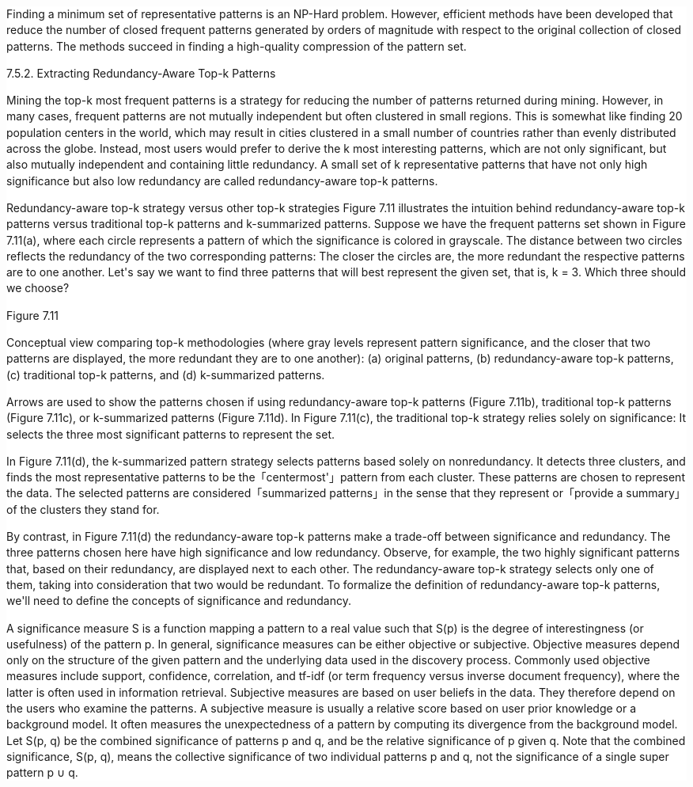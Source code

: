 Finding a minimum set of representative patterns is an NP-Hard problem. However, efficient methods have been developed that reduce the number of closed frequent patterns generated by orders of magnitude with respect to the original collection of closed patterns. The methods succeed in finding a high-quality compression of the pattern set.

7.5.2. Extracting Redundancy-Aware Top-k Patterns

Mining the top-k most frequent patterns is a strategy for reducing the number of patterns returned during mining. However, in many cases, frequent patterns are not mutually independent but often clustered in small regions. This is somewhat like finding 20 population centers in the world, which may result in cities clustered in a small number of countries rather than evenly distributed across the globe. Instead, most users would prefer to derive the k most interesting patterns, which are not only significant, but also mutually independent and containing little redundancy. A small set of k representative patterns that have not only high significance but also low redundancy are called redundancy-aware top-k patterns.

Redundancy-aware top-k strategy versus other top-k strategies Figure 7.11 illustrates the intuition behind redundancy-aware top-k patterns versus traditional top-k patterns and k-summarized patterns. Suppose we have the frequent patterns set shown in Figure 7.11(a), where each circle represents a pattern of which the significance is colored in grayscale. The distance between two circles reflects the redundancy of the two corresponding patterns: The closer the circles are, the more redundant the respective patterns are to one another. Let's say we want to find three patterns that will best represent the given set, that is, k = 3. Which three should we choose?

Figure 7.11

Conceptual view comparing top-k methodologies (where gray levels represent pattern significance, and the closer that two patterns are displayed, the more redundant they are to one another): (a) original patterns, (b) redundancy-aware top-k patterns, (c) traditional top-k patterns, and (d) k-summarized patterns.

Arrows are used to show the patterns chosen if using redundancy-aware top-k patterns (Figure 7.11b), traditional top-k patterns (Figure 7.11c), or k-summarized patterns (Figure 7.11d). In Figure 7.11(c), the traditional top-k strategy relies solely on significance: It selects the three most significant patterns to represent the set.

In Figure 7.11(d), the k-summarized pattern strategy selects patterns based solely on nonredundancy. It detects three clusters, and finds the most representative patterns to be the「centermost'」pattern from each cluster. These patterns are chosen to represent the data. The selected patterns are considered「summarized patterns」in the sense that they represent or「provide a summary」of the clusters they stand for.

By contrast, in Figure 7.11(d) the redundancy-aware top-k patterns make a trade-off between significance and redundancy. The three patterns chosen here have high significance and low redundancy. Observe, for example, the two highly significant patterns that, based on their redundancy, are displayed next to each other. The redundancy-aware top-k strategy selects only one of them, taking into consideration that two would be redundant. To formalize the definition of redundancy-aware top-k patterns, we'll need to define the concepts of significance and redundancy.

A significance measure S is a function mapping a pattern to a real value such that S(p) is the degree of interestingness (or usefulness) of the pattern p. In general, significance measures can be either objective or subjective. Objective measures depend only on the structure of the given pattern and the underlying data used in the discovery process. Commonly used objective measures include support, confidence, correlation, and tf-idf (or term frequency versus inverse document frequency), where the latter is often used in information retrieval. Subjective measures are based on user beliefs in the data. They therefore depend on the users who examine the patterns. A subjective measure is usually a relative score based on user prior knowledge or a background model. It often measures the unexpectedness of a pattern by computing its divergence from the background model. Let S(p, q) be the combined significance of patterns p and q, and be the relative significance of p given q. Note that the combined significance, S(p, q), means the collective significance of two individual patterns p and q, not the significance of a single super pattern p ∪ q.
